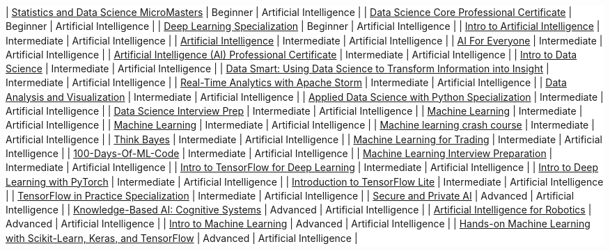 | [Statistics and Data Science MicroMasters](https://www.edx.org/es/micromasters/mitx-statistics-and-data-science)                                              | Beginner     | Artificial Intelligence |
| [Data Science Core Professional Certificate](https://www.edx.org/es/professional-certificate/microsoft-data-science-core)                                     | Beginner     | Artificial Intelligence |
| [Deep Learning Specialization](https://www.coursera.org/specializations/deep-learning)                                                                        | Beginner     | Artificial Intelligence |
| [Intro to Artificial Intelligence](https://www.udacity.com/course/intro-to-artificial-intelligence--cs271)                                                    | Intermediate | Artificial Intelligence |
| [Artificial Intelligence](https://www.udacity.com/course/artificial-intelligence--ud954)                                                                      | Intermediate | Artificial Intelligence |
| [AI For Everyone](https://www.coursera.org/learn/ai-for-everyone)                                                                                             | Intermediate | Artificial Intelligence |
| [Artificial Intelligence (AI) Professional Certificate](https://www.edx.org/es/professional-certificate/microsoft-artificial-intelligence)                    | Intermediate | Artificial Intelligence |
| [Intro to Data Science](https://www.udacity.com/course/intro-to-data-science--ud359)                                                                          | Intermediate | Artificial Intelligence |
| [Data Smart: Using Data Science to Transform Information into Insight](https://www.amazon.com/Data-Smart-Science-Transform-Information/dp/111866146X)         | Intermediate | Artificial Intelligence |
| [Real-Time Analytics with Apache Storm](https://www.udacity.com/course/real-time-analytics-with-apache-storm--ud381)                                          | Intermediate | Artificial Intelligence |
| [Data Analysis and Visualization](https://www.udacity.com/course/data-analysis-and-visualization--ud404)                                                      | Intermediate | Artificial Intelligence |
| [Applied Data Science with Python Specialization](https://www.coursera.org/specializations/data-science-python)                                               | Intermediate | Artificial Intelligence |
| [Data Science Interview Prep](https://www.udacity.com/course/data-science-interview-prep--ud944)                                                              | Intermediate | Artificial Intelligence |
| [Machine Learning](https://www.udacity.com/course/machine-learning--ud262)                                                                                    | Intermediate | Artificial Intelligence |
| [Machine Learning](https://www.coursera.org/learn/machine-learning)                                                                                           | Intermediate | Artificial Intelligence |
| [Machine learning crash course](https://developers.google.com/machine-learning/crash-course/)                                                                 | Intermediate | Artificial Intelligence |
| [Think Bayes](https://www.amazon.com/Think-Bayes-Bayesian-Statistics-Python/dp/1449370780)                                                                    | Intermediate | Artificial Intelligence |
| [Machine Learning for Trading](https://www.udacity.com/course/machine-learning-for-trading--ud501)                                                            | Intermediate | Artificial Intelligence |
| [100-Days-Of-ML-Code](https://github.com/Avik-Jain/100-Days-Of-ML-Code)                                                                                       | Intermediate | Artificial Intelligence |
| [Machine Learning Interview Preparation](https://www.udacity.com/course/machine-learning-interview-prep--ud1001)                                              | Intermediate | Artificial Intelligence |
| [Intro to TensorFlow for Deep Learning](https://www.udacity.com/course/intro-to-tensorflow-for-deep-learning--ud187)                                          | Intermediate | Artificial Intelligence |
| [Intro to Deep Learning with PyTorch](https://www.udacity.com/course/deep-learning-pytorch--ud188)                                                            | Intermediate | Artificial Intelligence |
| [Introduction to TensorFlow Lite](https://www.udacity.com/course/intro-to-tensorflow-lite--ud190)                                                             | Intermediate | Artificial Intelligence |
| [TensorFlow in Practice Specialization](https://www.coursera.org/specializations/tensorflow-in-practice)                                                      | Intermediate | Artificial Intelligence |
| [Secure and Private AI](https://www.udacity.com/course/secure-and-private-ai--ud185)                                                                          | Advanced     | Artificial Intelligence |
| [Knowledge-Based AI: Cognitive Systems](https://www.udacity.com/course/knowledge-based-ai-cognitive-systems--ud409)                                           | Advanced     | Artificial Intelligence |
| [Artificial Intelligence for Robotics](https://www.udacity.com/course/artificial-intelligence-for-robotics--cs373)                                            | Advanced     | Artificial Intelligence |
| [Intro to Machine Learning](https://www.udacity.com/course/intro-to-machine-learning--ud120)                                                                  | Advanced     | Artificial Intelligence |
| [Hands-on Machine Learning with Scikit-Learn, Keras, and TensorFlow](https://www.amazon.com/Hands-Machine-Learning-Scikit-Learn-TensorFlow/dp/1492032646/)    | Advanced     | Artificial Intelligence |
